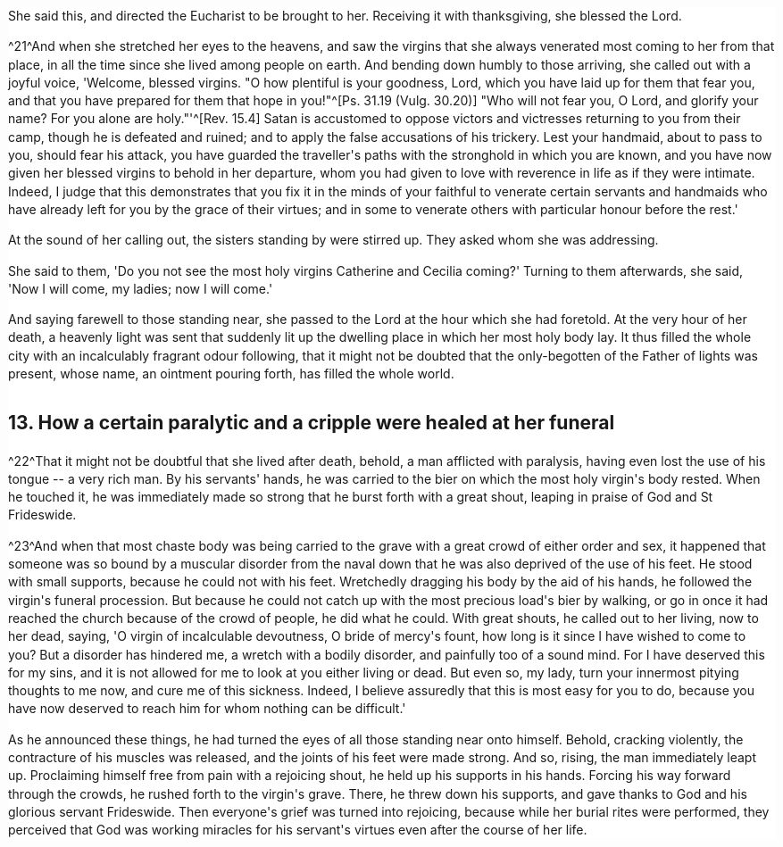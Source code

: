 She said this, and directed the Eucharist to be brought to her. Receiving it with thanksgiving, she blessed the Lord.

^21^And when she stretched her eyes to the heavens, and saw the virgins that she always venerated most coming to her from that place, in all the time since she lived among people on earth. And bending down humbly to those arriving, she called out with a joyful voice, 'Welcome, blessed virgins. "O how plentiful is your goodness, Lord, which you have laid up for them that fear you, and that you have prepared for them that hope in you!"^[Ps. 31.19 (Vulg. 30.20)] "Who will not fear you, O Lord, and glorify your name? For you alone are holy."'^[Rev. 15.4] Satan is accustomed to oppose victors and victresses returning to you from their camp, though he is defeated and ruined; and to apply the false accusations of his trickery. Lest your handmaid, about to pass to you, should fear his attack, you have guarded the traveller's paths with the stronghold in which you are known, and you have now given her blessed virgins to behold in her departure, whom you had given to love with reverence in life as if they were intimate. Indeed, I judge that this demonstrates that you fix it in the minds of your faithful to venerate certain servants and handmaids who have already left for you by the grace of their virtues; and in some to venerate others with particular honour before the rest.'

At the sound of her calling out, the sisters standing by were stirred up. They asked whom she was addressing.

She said to them, 'Do you not see the most holy virgins Catherine and Cecilia coming?' Turning to them afterwards, she said, 'Now I will come, my ladies; now I will come.'

And saying farewell to those standing near, she passed to the Lord at the hour which she had foretold. At the very hour of her death, a heavenly light was sent that suddenly lit up the dwelling place in which her most holy body lay. It thus filled the whole city with an incalculably fragrant odour following, that it might not be doubted that the only-begotten of the Father of lights was present, whose name, an ointment pouring forth, has filled the whole world.

## 13. How a certain paralytic and a cripple were healed at her funeral

^22^That it might not be doubtful that she lived after death, behold, a man afflicted with paralysis, having even lost the use of his tongue -- a very rich man. By his servants' hands, he was carried to the bier on which the most holy virgin's body rested. When he touched it, he was immediately made so strong that he burst forth with a great shout, leaping in praise of God and St Frideswide.

^23^And when that most chaste body was being carried to the grave with a great crowd of either order and sex, it happened that someone was so bound by a muscular disorder from the naval down that he was also deprived of the use of his feet. He stood with small supports, because he could not with his feet. Wretchedly dragging his body by the aid of his hands, he followed the virgin's funeral procession. But because he could not catch up with the most precious load's bier by walking, or go in once it had reached the church because of the crowd of people, he did what he could. With great shouts, he called out to her living, now to her dead, saying, 'O virgin of incalculable devoutness, O bride of mercy's fount, how long is it since I have wished to come to you? But a disorder has hindered me, a wretch with a bodily disorder, and painfully too of a sound mind. For I have deserved this for my sins, and it is not allowed for me to look at you either living or dead. But even so, my lady, turn your innermost pitying thoughts to me now, and cure me of this sickness. Indeed, I believe assuredly that this is most easy for you to do, because you have now deserved to reach him for whom nothing can be difficult.'

As he announced these things, he had turned the eyes of all those standing near onto himself. Behold, cracking violently, the contracture of his muscles was released, and the joints of his feet were made strong. And so, rising, the man immediately leapt up. Proclaiming himself free from pain with a rejoicing shout, he held up his supports in his hands. Forcing his way forward through the crowds, he rushed forth to the virgin's grave. There, he threw down his supports, and gave thanks to God and his glorious servant Frideswide. Then everyone's grief was turned into rejoicing, because while her burial rites were performed, they perceived that God was working miracles for his servant's virtues even after the course of her life.
